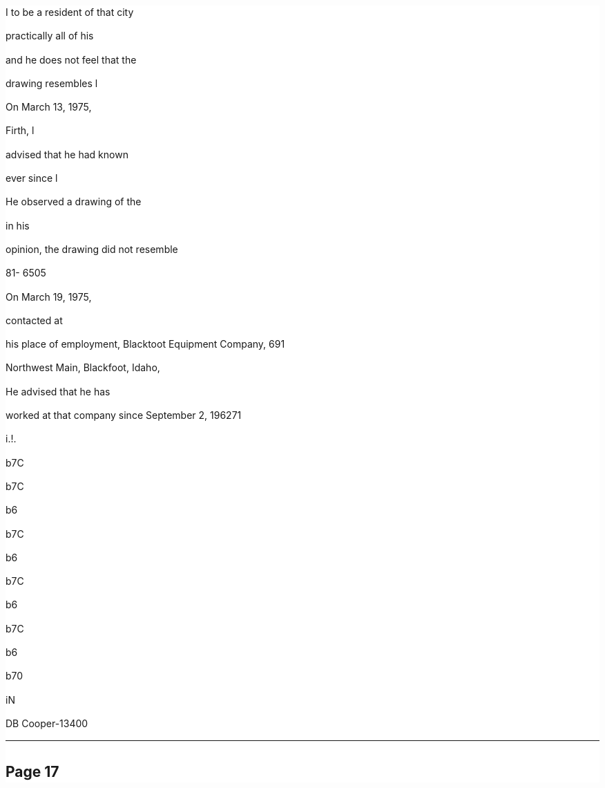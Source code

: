 I to be a resident of that city

practically all of his

and he does not feel that the

drawing resembles l

On March 13, 1975,

Firth, l

advised that he had known

ever since l

He observed a drawing of the

in his

opinion, the drawing did not resemble

81- 6505

On March 19, 1975,

contacted at

his place of employment, Blacktoot Equipment Company, 691

Northwest Main, Blackfoot, Idaho,

He advised that he has

worked at that company since September 2, 196271

i.!.

b7C

b7C

b6

b7C

b6

b7C

b6

b7C

b6

b70

iN

DB Cooper-13400

---

## Page 17
